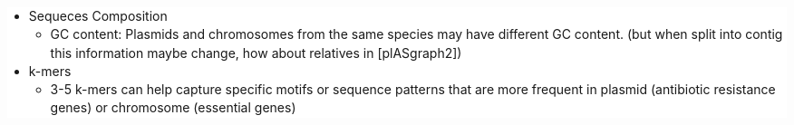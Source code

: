 - Sequeces Composition
	- GC content: Plasmids and chromosomes from the same species may have different GC content. (but when split into contig this information maybe change, how about relatives in [plASgraph2])
- k-mers
	- 3-5 k-mers can help capture specific motifs or sequence patterns that are more frequent in plasmid (antibiotic resistance genes) or chromosome (essential genes)